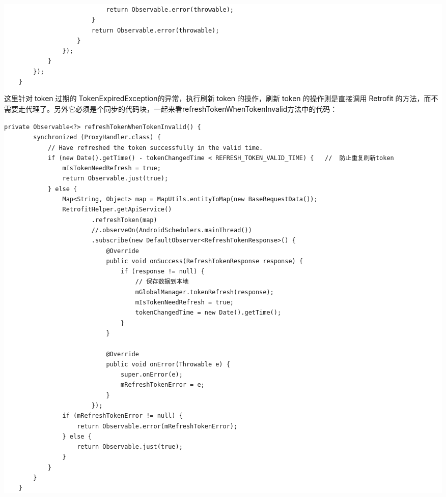 ```
                            return Observable.error(throwable);
                        }
                        return Observable.error(throwable);
                    }
                });
            }
        });
    }
```
这里针对 token 过期的 TokenExpiredException的异常，执行刷新 token 的操作，刷新 token 的操作则是直接调用 Retrofit 的方法，而不需要走代理了。另外它必须是个同步的代码块，一起来看refreshTokenWhenTokenInvalid方法中的代码：

```
private Observable<?> refreshTokenWhenTokenInvalid() {
        synchronized (ProxyHandler.class) {
            // Have refreshed the token successfully in the valid time.
            if (new Date().getTime() - tokenChangedTime < REFRESH_TOKEN_VALID_TIME) {   //  防止重复刷新token
                mIsTokenNeedRefresh = true;
                return Observable.just(true);
            } else {
                Map<String, Object> map = MapUtils.entityToMap(new BaseRequestData());
                RetrofitHelper.getApiService()
                        .refreshToken(map)
                        //.observeOn(AndroidSchedulers.mainThread())
                        .subscribe(new DefaultObserver<RefreshTokenResponse>() {
                            @Override
                            public void onSuccess(RefreshTokenResponse response) {
                                if (response != null) {
                                    // 保存数据到本地
                                    mGlobalManager.tokenRefresh(response);
                                    mIsTokenNeedRefresh = true;
                                    tokenChangedTime = new Date().getTime();
                                }
                            }

                            @Override
                            public void onError(Throwable e) {
                                super.onError(e);
                                mRefreshTokenError = e;
                            }
                        });
                if (mRefreshTokenError != null) {
                    return Observable.error(mRefreshTokenError);
                } else {
                    return Observable.just(true);
                }
            }
        }
    }
```

